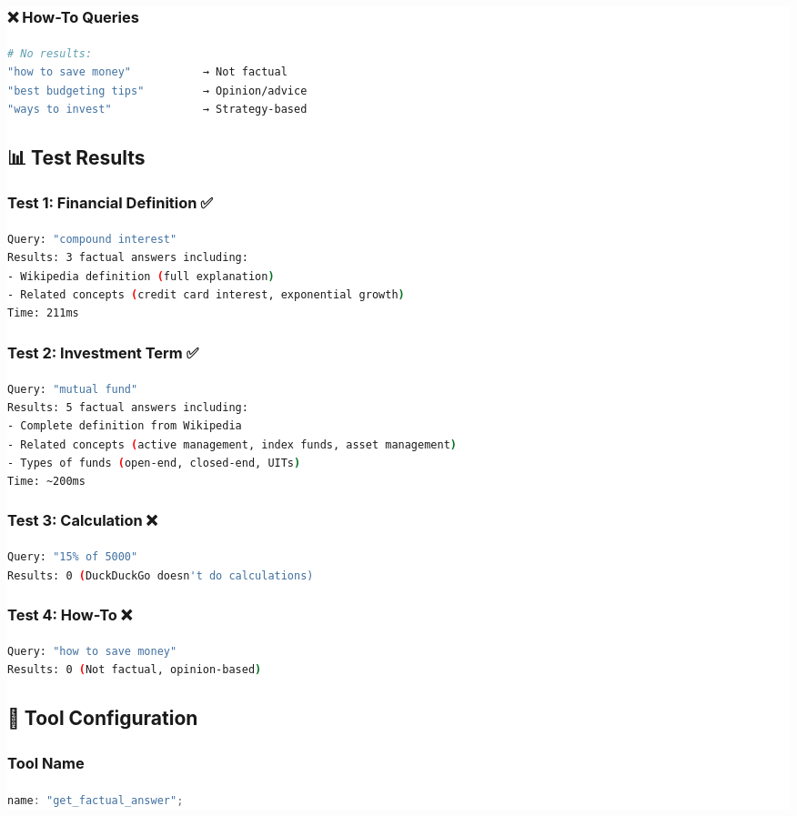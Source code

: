 ### ❌ How-To Queries

```bash
# No results:
"how to save money"           → Not factual
"best budgeting tips"         → Opinion/advice
"ways to invest"              → Strategy-based
```

## 📊 Test Results

### Test 1: Financial Definition ✅

```bash
Query: "compound interest"
Results: 3 factual answers including:
- Wikipedia definition (full explanation)
- Related concepts (credit card interest, exponential growth)
Time: 211ms
```

### Test 2: Investment Term ✅

```bash
Query: "mutual fund"
Results: 5 factual answers including:
- Complete definition from Wikipedia
- Related concepts (active management, index funds, asset management)
- Types of funds (open-end, closed-end, UITs)
Time: ~200ms
```

### Test 3: Calculation ❌

```bash
Query: "15% of 5000"
Results: 0 (DuckDuckGo doesn't do calculations)
```

### Test 4: How-To ❌

```bash
Query: "how to save money"
Results: 0 (Not factual, opinion-based)
```

## 🔧 Tool Configuration

### Tool Name

```typescript
name: "get_factual_answer";
```
